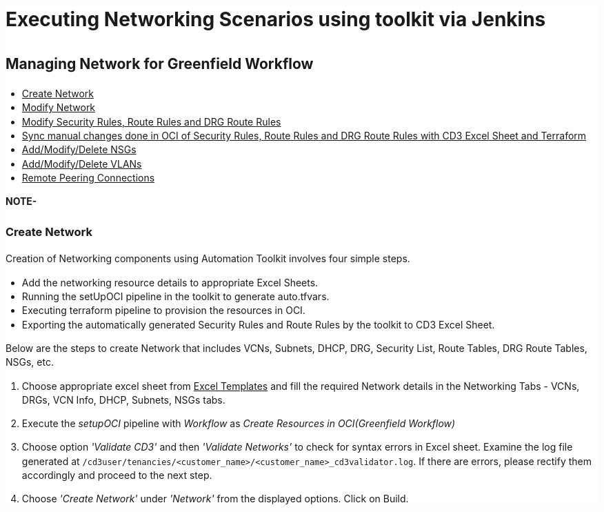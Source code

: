 # Executing Networking Scenarios using toolkit via Jenkins

## Managing Network for Greenfield Workflow
- [Create Network](#create-network)
- [Modify Network](#modify-network)
- [Modify Security Rules, Route Rules and DRG Route Rules](#modify-security-rules-route-rules-and-drg-route-rules)
- [Sync manual changes done in OCI of Security Rules, Route Rules and DRG Route Rules with CD3 Excel Sheet and Terraform](#sync-manual-changes-done-in-oci-of-security-rules-route-rules-and-drg-route-rules-with-cd3-excel-sheet-and-terraform)
- [Add/Modify/Delete NSGs](#addmodifydelete-nsgs)
- [Add/Modify/Delete VLANs](#addmodifydelete-vlans)
- [Remote Peering Connections](#rpcs)


**NOTE-**

### Create Network
Creation of Networking components using Automation Toolkit involves four simple steps.
 - Add the networking resource details to appropriate Excel Sheets.
 - Running the setUpOCI pipeline in the toolkit to generate auto.tfvars.
 - Executing terraform pipeline to provision the resources in OCI.
 - Exporting the automatically generated Security Rules and Route Rules by the toolkit to CD3 Excel Sheet.
 
Below are the steps to create Network that includes VCNs, Subnets, DHCP, DRG, Security List, Route Tables, DRG Route Tables, NSGs, etc.

1. Choose appropriate excel sheet from [Excel Templates](excel-templates.md) and fill the required Network details in the Networking Tabs - VCNs, DRGs, VCN Info, DHCP, Subnets, NSGs tabs.
   
2. Execute the _setupOCI_ pipeline with _Workflow_ as _Create Resources in OCI(Greenfield Workflow)_
   
3. Choose option _'Validate CD3'_ and then _'Validate Networks'_ to check for syntax errors in Excel sheet. Examine the log file generated at ```/cd3user/tenancies/<customer_name>/<customer_name>_cd3validator.log```. If there are errors, please rectify them accordingly and proceed to the next step.

4. Choose _'Create Network'_ under _'Network'_ from the displayed options. Click on Build.
